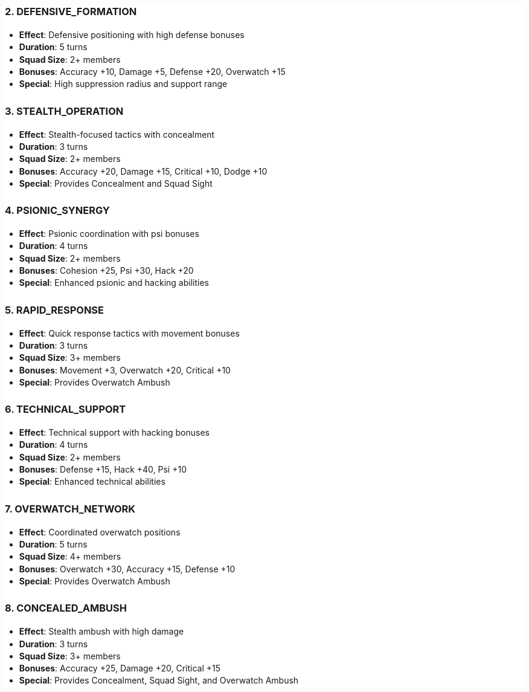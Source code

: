 ### 2. DEFENSIVE_FORMATION
- **Effect**: Defensive positioning with high defense bonuses
- **Duration**: 5 turns
- **Squad Size**: 2+ members
- **Bonuses**: Accuracy +10, Damage +5, Defense +20, Overwatch +15
- **Special**: High suppression radius and support range

### 3. STEALTH_OPERATION
- **Effect**: Stealth-focused tactics with concealment
- **Duration**: 3 turns
- **Squad Size**: 2+ members
- **Bonuses**: Accuracy +20, Damage +15, Critical +10, Dodge +10
- **Special**: Provides Concealment and Squad Sight

### 4. PSIONIC_SYNERGY
- **Effect**: Psionic coordination with psi bonuses
- **Duration**: 4 turns
- **Squad Size**: 2+ members
- **Bonuses**: Cohesion +25, Psi +30, Hack +20
- **Special**: Enhanced psionic and hacking abilities

### 5. RAPID_RESPONSE
- **Effect**: Quick response tactics with movement bonuses
- **Duration**: 3 turns
- **Squad Size**: 3+ members
- **Bonuses**: Movement +3, Overwatch +20, Critical +10
- **Special**: Provides Overwatch Ambush

### 6. TECHNICAL_SUPPORT
- **Effect**: Technical support with hacking bonuses
- **Duration**: 4 turns
- **Squad Size**: 2+ members
- **Bonuses**: Defense +15, Hack +40, Psi +10
- **Special**: Enhanced technical abilities

### 7. OVERWATCH_NETWORK
- **Effect**: Coordinated overwatch positions
- **Duration**: 5 turns
- **Squad Size**: 4+ members
- **Bonuses**: Overwatch +30, Accuracy +15, Defense +10
- **Special**: Provides Overwatch Ambush

### 8. CONCEALED_AMBUSH
- **Effect**: Stealth ambush with high damage
- **Duration**: 3 turns
- **Squad Size**: 3+ members
- **Bonuses**: Accuracy +25, Damage +20, Critical +15
- **Special**: Provides Concealment, Squad Sight, and Overwatch Ambush
